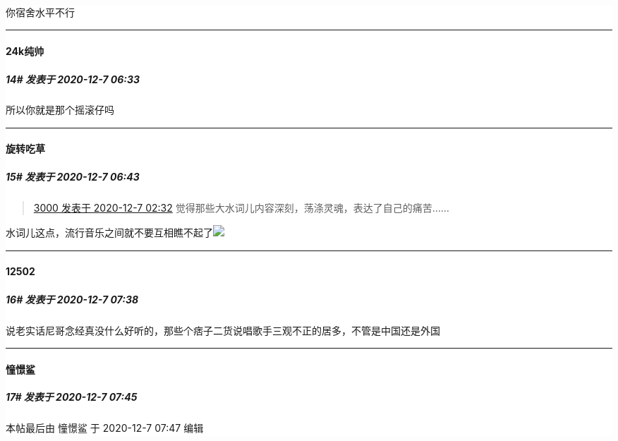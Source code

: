 


你宿舍水平不行







*****

####  24k纯帅  
##### 14#       发表于 2020-12-7 06:33




所以你就是那个摇滚仔吗







*****

####  旋转吃草  
##### 15#       发表于 2020-12-7 06:43



<blockquote><a href="httphttps://bbs.saraba1st.com/2b/forum.php?mod=redirect&amp;goto=findpost&amp;pid=49634791&amp;ptid=1976094" target="_blank">3000 发表于 2020-12-7 02:32</a>
觉得那些大水词儿内容深刻，荡涤灵魂，表达了自己的痛苦……</blockquote>
水词儿这点，流行音乐之间就不要互相瞧不起了<img src="https://static.saraba1st.com/image/smiley/face2017/067.png" referrerpolicy="no-referrer">







*****

####  12502  
##### 16#       发表于 2020-12-7 07:38




说老实话尼哥念经真没什么好听的，那些个痞子二货说唱歌手三观不正的居多，不管是中国还是外国







*****

####  憧憬鲨  
##### 17#       发表于 2020-12-7 07:45



 本帖最后由 憧憬鲨 于 2020-12-7 07:47 编辑 
